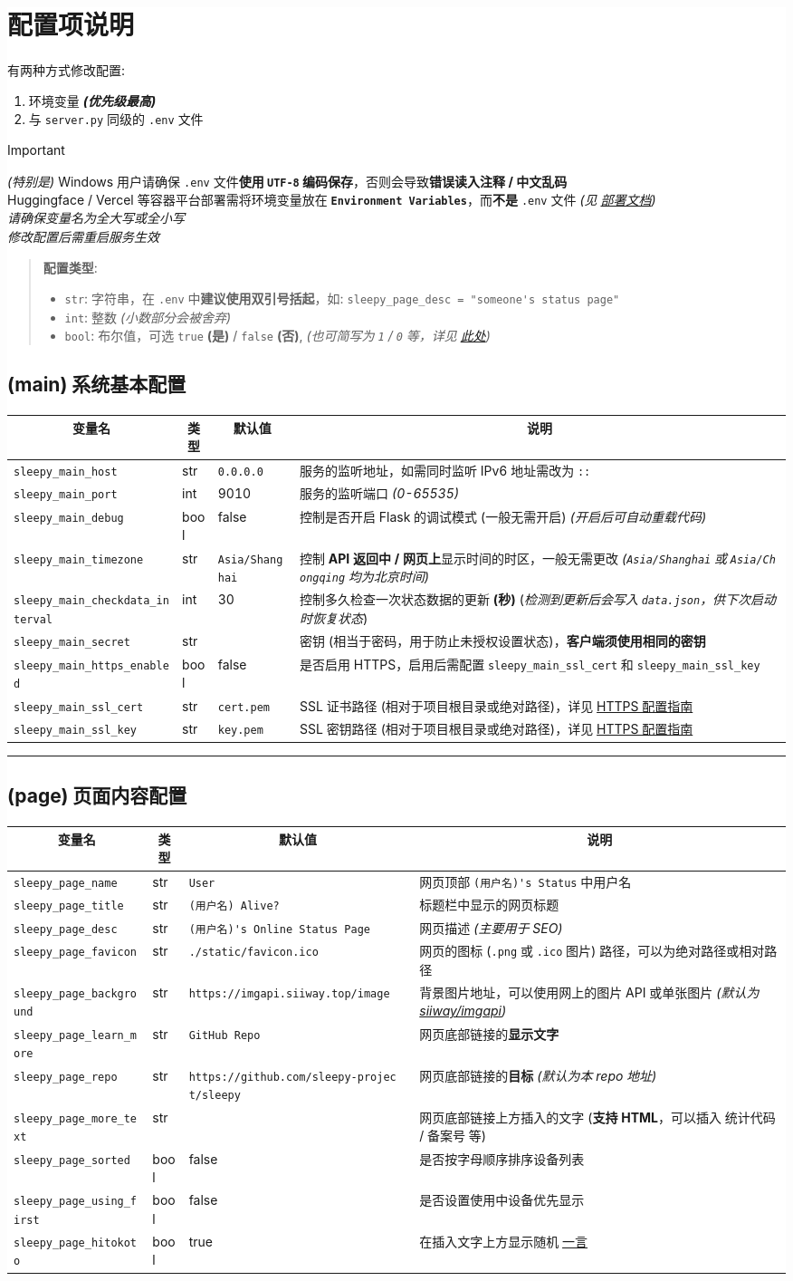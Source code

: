 # 配置项说明

有两种方式修改配置:

1. 环境变量 ***(优先级最高)***
2. 与 `server.py` 同级的 `.env` 文件

> [!IMPORTANT]
> *(特别是)* Windows 用户请确保 `.env` 文件**使用 `UTF-8` 编码保存**，否则会导致**错误读入注释 / 中文乱码** <br/>
> Huggingface / Vercel 等容器平台部署需将环境变量放在 **`Environment Variables`**，而**不是** `.env` 文件 *(见 [部署文档](./deploy.md))* <br/>
> *请确保变量名为全大写或全小写* <br/>
> *修改配置后需重启服务生效*

> **配置类型**: <br/>
> - `str`: 字符串，在 `.env` 中**建议使用双引号括起**，如: `sleepy_page_desc = "someone's status page"`
> - `int`: 整数 *(小数部分会被舍弃)*
> - `bool`: 布尔值，可选 `true` **(是)** / `false` **(否)**, *(也可简写为 `1` / `0` 等，详见 [此处](../_utils.py))*

## (main) 系统基本配置

| 变量名                           | 类型 | 默认值          | 说明                                                         |
| -------------------------------- | ---- | --------------- | ------------------------------------------------------------ |
| `sleepy_main_host`               | str  | `0.0.0.0`       | 服务的监听地址，如需同时监听 IPv6 地址需改为 `::`            |
| `sleepy_main_port`               | int  | 9010            | 服务的监听端口 *(0-65535)*                                   |
| `sleepy_main_debug`              | bool | false           | 控制是否开启 Flask 的调试模式 (一般无需开启) *(开启后可自动重载代码)* |
| `sleepy_main_timezone`           | str  | `Asia/Shanghai` | 控制 **API 返回中 / 网页上**显示时间的时区，一般无需更改 *(`Asia/Shanghai` 或 `Asia/Chongqing` 均为北京时间)* |
| `sleepy_main_checkdata_interval` | int  | 30              | 控制多久检查一次状态数据的更新 **(秒)** (*检测到更新后会写入 `data.json`，供下次启动时恢复状态*) |
| `sleepy_main_secret`             | str  | ` `             | 密钥 (相当于密码，用于防止未授权设置状态)，**客户端须使用相同的密钥** |
| `sleepy_main_https_enabled`      | bool | false           | 是否启用 HTTPS，启用后需配置 `sleepy_main_ssl_cert` 和 `sleepy_main_ssl_key` |
| `sleepy_main_ssl_cert`           | str  | `cert.pem`      | SSL 证书路径 (相对于项目根目录或绝对路径)，详见 [HTTPS 配置指南](./https.md) |
| `sleepy_main_ssl_key`            | str  | `key.pem`       | SSL 密钥路径 (相对于项目根目录或绝对路径)，详见 [HTTPS 配置指南](./https.md) |

---

## (page) 页面内容配置

| 变量名                    | 类型 | 默认值                                     | 说明                                                         |
| ------------------------- | ---- | ------------------------------------------ | ------------------------------------------------------------ |
| `sleepy_page_name`        | str  | `User`                                     | 网页顶部 `(用户名)'s Status` 中用户名                        |
| `sleepy_page_title`       | str  | `(用户名) Alive?`                          | 标题栏中显示的网页标题                                       |
| `sleepy_page_desc`        | str  | `(用户名)'s Online Status Page`            | 网页描述 *(主要用于 SEO)*                                    |
| `sleepy_page_favicon`     | str  | `./static/favicon.ico`                     | 网页的图标 (`.png` 或 `.ico` 图片) 路径，可以为绝对路径或相对路径 |
| `sleepy_page_background`  | str  | `https://imgapi.siiway.top/image`          | 背景图片地址，可以使用网上的图片 API 或单张图片 *(默认为 [siiway/imgapi](https://github.com/siiway/imgapi))* |
| `sleepy_page_learn_more`  | str  | `GitHub Repo`                              | 网页底部链接的**显示文字**                                   |
| `sleepy_page_repo`        | str  | `https://github.com/sleepy-project/sleepy` | 网页底部链接的**目标** *(默认为本 repo 地址)*                |
| `sleepy_page_more_text`   | str  | ` `                                        | 网页底部链接上方插入的文字 (**支持 HTML**，可以插入 统计代码 / 备案号 等) |
| `sleepy_page_sorted`      | bool | false                                      | 是否按字母顺序排序设备列表                                   |
| `sleepy_page_using_first` | bool | false                                      | 是否设置使用中设备优先显示                                   |
| `sleepy_page_hitokoto`    | bool | true                                       | 在插入文字上方显示随机 [一言](https://hitokoto.cn)           |